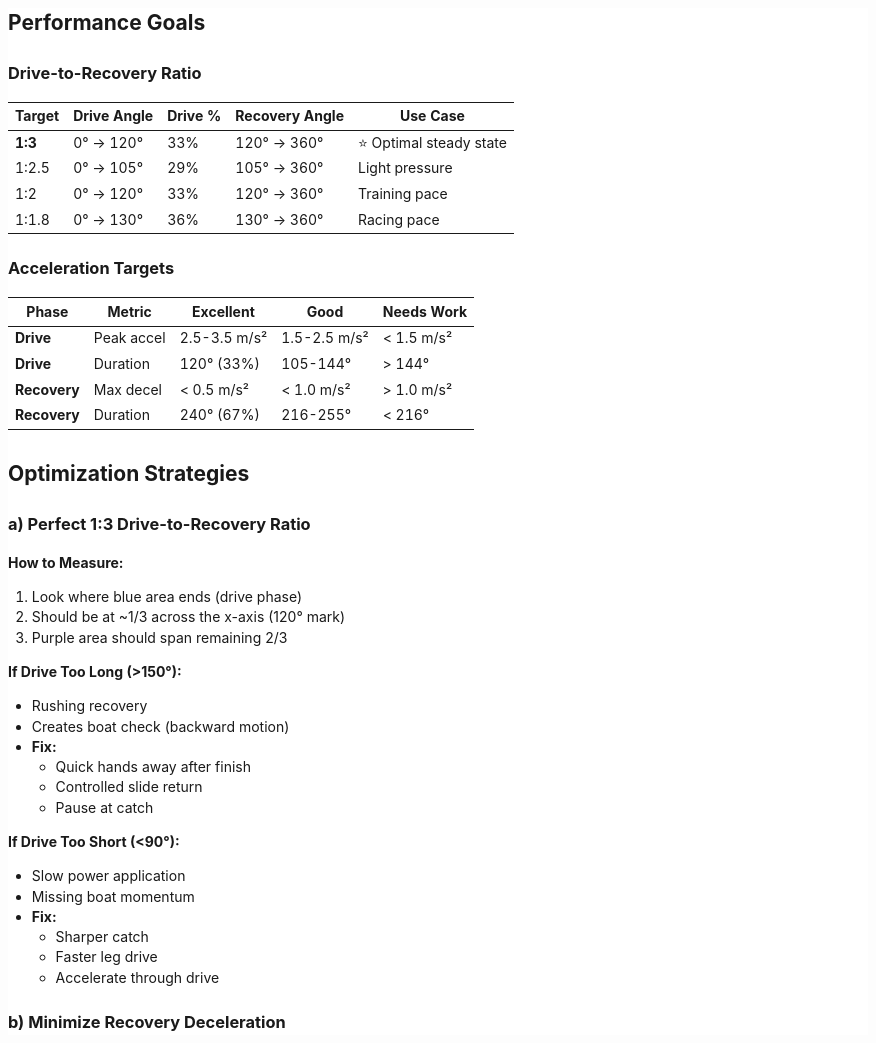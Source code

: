 ## Performance Goals

### Drive-to-Recovery Ratio

| Target | Drive Angle | Drive % | Recovery Angle | Use Case |
|--------|-------------|---------|----------------|----------|
| **1:3** | 0° → 120° | 33% | 120° → 360° | ⭐ Optimal steady state |
| 1:2.5 | 0° → 105° | 29% | 105° → 360° | Light pressure |
| 1:2 | 0° → 120° | 33% | 120° → 360° | Training pace |
| 1:1.8 | 0° → 130° | 36% | 130° → 360° | Racing pace |

### Acceleration Targets

| Phase | Metric | Excellent | Good | Needs Work |
|-------|--------|-----------|------|------------|
| **Drive** | Peak accel | 2.5-3.5 m/s² | 1.5-2.5 m/s² | < 1.5 m/s² |
| **Drive** | Duration | 120° (33%) | 105-144° | > 144° |
| **Recovery** | Max decel | < 0.5 m/s² | < 1.0 m/s² | > 1.0 m/s² |
| **Recovery** | Duration | 240° (67%) | 216-255° | < 216° |

## Optimization Strategies

### a) Perfect 1:3 Drive-to-Recovery Ratio

**How to Measure:**
1. Look where blue area ends (drive phase)
2. Should be at ~1/3 across the x-axis (120° mark)
3. Purple area should span remaining 2/3

**If Drive Too Long (>150°):**
- Rushing recovery
- Creates boat check (backward motion)
- **Fix:** 
  - Quick hands away after finish
  - Controlled slide return
  - Pause at catch

**If Drive Too Short (<90°):**
- Slow power application
- Missing boat momentum
- **Fix:**
  - Sharper catch
  - Faster leg drive
  - Accelerate through drive

### b) Minimize Recovery Deceleration
